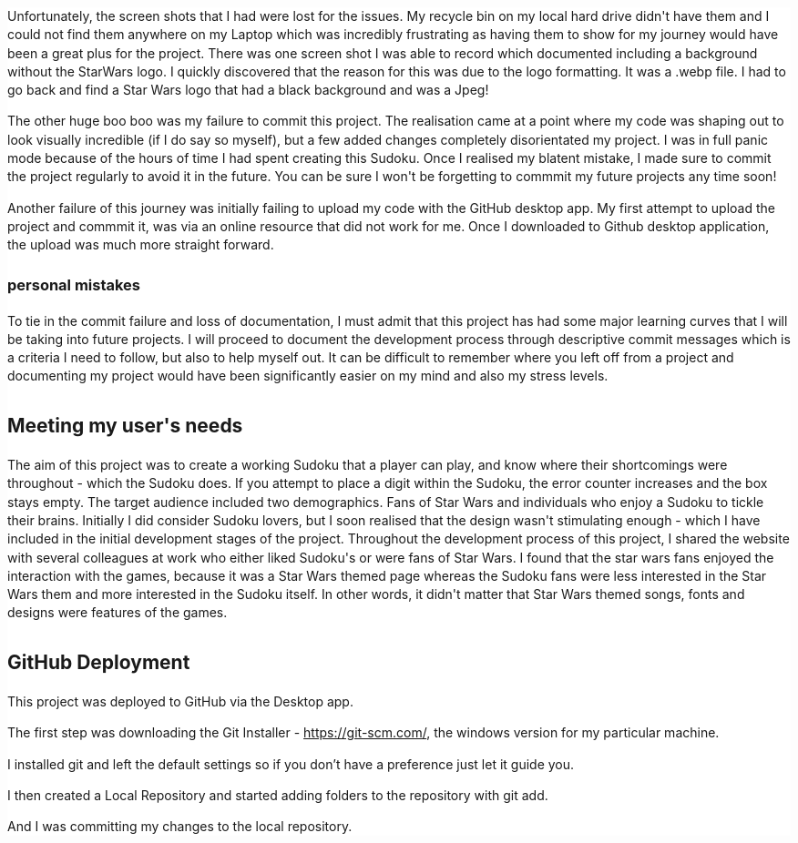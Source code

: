 Unfortunately, the screen shots that I had were lost for the issues. My recycle bin on my local hard drive didn't have them and I could not find them anywhere on my Laptop which was incredibly frustrating as having them to show for my journey would have been a great plus for the project. There was one screen shot I was able to record which documented including a background without the StarWars logo. I quickly discovered that the reason for this was due to the logo formatting. It was a .webp file. I had to go back and find a Star Wars logo that had a black background and was a Jpeg!

The other huge boo boo was my failure to commit this project. The realisation came at a point where my code was shaping out to look visually incredible (if I do say so myself), but a few added changes completely disorientated my project. I was in full panic mode because of the hours of time I had spent creating this Sudoku. Once I realised my blatent mistake, I made sure to commit the project regularly to avoid it in the future. You can be sure I won't be forgetting to commmit my future projects any time soon!

Another failure of this journey was initially failing to upload my code with the GitHub desktop app. My first attempt to upload the project and commmit it, was via an online resource that did not work for me. Once I downloaded to Github desktop application, the upload was much more straight forward.

### personal mistakes

To tie in the commit failure and loss of documentation, I must admit that this project has had some major learning curves that I will be taking into future projects. I will proceed to document the development process through descriptive commit messages which is a criteria I need to follow, but also to help myself out. It can be difficult to remember where you left off from a project and documenting my project would have been significantly easier on my mind and also my stress levels. 

## Meeting my user's needs

The aim of this project was to create a working Sudoku that a player can play, and know where their shortcomings were throughout - which the Sudoku does. If you attempt to place a digit within the Sudoku, the error counter increases and the box stays empty. The target audience included two demographics. Fans of Star Wars and individuals who enjoy a Sudoku to tickle their brains. Initially I did consider Sudoku lovers, but I soon realised that the design wasn't stimulating enough - which I have included in the initial development stages of the project. Throughout the development process of this project, I shared the website with several colleagues at work who either liked Sudoku's or were fans of Star Wars. I found that the star wars fans enjoyed the interaction with the games, because it was a Star Wars themed page whereas the Sudoku fans were less interested in the Star Wars them and more interested in the Sudoku itself. In other words, it didn't matter that Star Wars themed songs, fonts and designs were features of the games. 

## GitHub Deployment

This project was deployed to GitHub via the Desktop app. 

The first step was downloading the Git Installer - https://git-scm.com/, the windows version for my particular machine.

I installed git and left the default settings so if you don’t have a preference just let it guide you.

I then created a Local Repository and started adding folders to the repository with git add. 

And I was committing my changes to the local repository.
